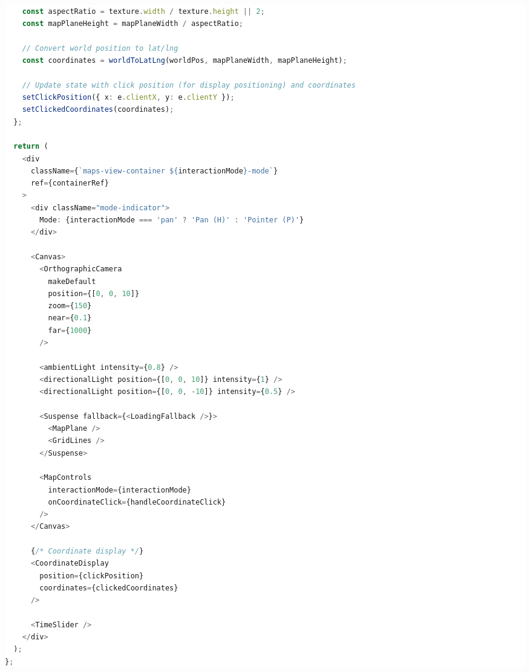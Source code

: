 ```typescript
    const aspectRatio = texture.width / texture.height || 2;
    const mapPlaneHeight = mapPlaneWidth / aspectRatio;
    
    // Convert world position to lat/lng
    const coordinates = worldToLatLng(worldPos, mapPlaneWidth, mapPlaneHeight);
    
    // Update state with click position (for display positioning) and coordinates
    setClickPosition({ x: e.clientX, y: e.clientY });
    setClickedCoordinates(coordinates);
  };
  
  return (
    <div 
      className={`maps-view-container ${interactionMode}-mode`} 
      ref={containerRef}
    >
      <div className="mode-indicator">
        Mode: {interactionMode === 'pan' ? 'Pan (H)' : 'Pointer (P)'}
      </div>
      
      <Canvas>
        <OrthographicCamera
          makeDefault
          position={[0, 0, 10]}
          zoom={150}
          near={0.1}
          far={1000}
        />
        
        <ambientLight intensity={0.8} />
        <directionalLight position={[0, 0, 10]} intensity={1} />
        <directionalLight position={[0, 0, -10]} intensity={0.5} />
        
        <Suspense fallback={<LoadingFallback />}>
          <MapPlane />
          <GridLines />
        </Suspense>
        
        <MapControls 
          interactionMode={interactionMode}
          onCoordinateClick={handleCoordinateClick}
        />
      </Canvas>
      
      {/* Coordinate display */}
      <CoordinateDisplay 
        position={clickPosition}
        coordinates={clickedCoordinates}
      />
      
      <TimeSlider />
    </div>
  );
};
```
